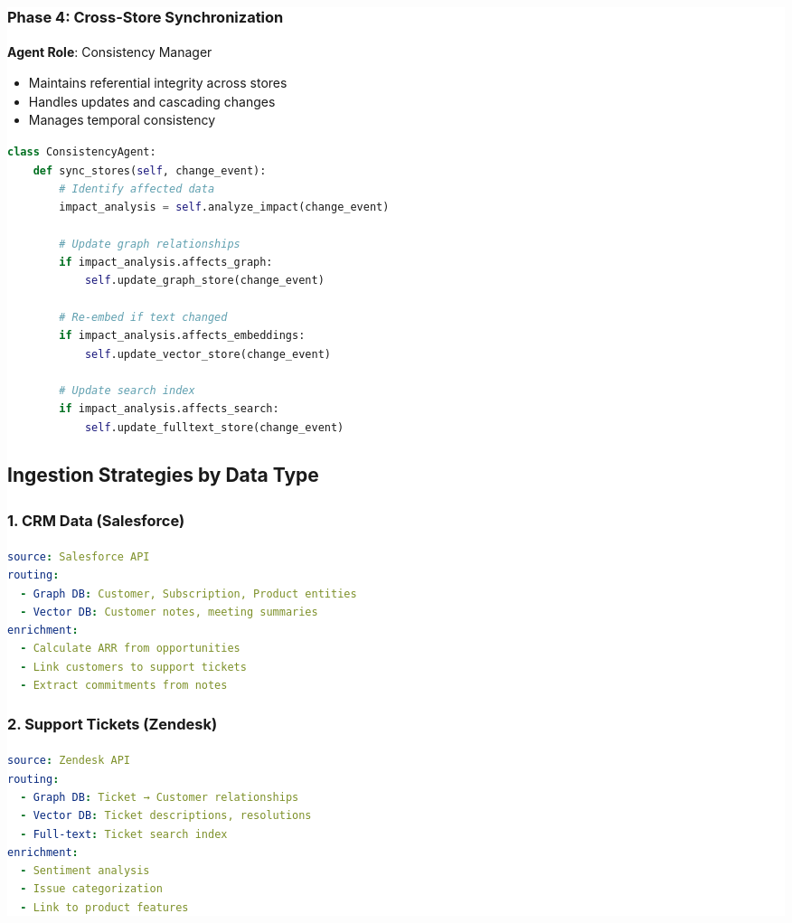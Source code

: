 ### Phase 4: Cross-Store Synchronization

**Agent Role**: Consistency Manager
- Maintains referential integrity across stores
- Handles updates and cascading changes
- Manages temporal consistency

```python
class ConsistencyAgent:
    def sync_stores(self, change_event):
        # Identify affected data
        impact_analysis = self.analyze_impact(change_event)
        
        # Update graph relationships
        if impact_analysis.affects_graph:
            self.update_graph_store(change_event)
        
        # Re-embed if text changed
        if impact_analysis.affects_embeddings:
            self.update_vector_store(change_event)
        
        # Update search index
        if impact_analysis.affects_search:
            self.update_fulltext_store(change_event)
```

## Ingestion Strategies by Data Type

### 1. CRM Data (Salesforce)
```yaml
source: Salesforce API
routing:
  - Graph DB: Customer, Subscription, Product entities
  - Vector DB: Customer notes, meeting summaries
enrichment:
  - Calculate ARR from opportunities
  - Link customers to support tickets
  - Extract commitments from notes
```

### 2. Support Tickets (Zendesk)
```yaml
source: Zendesk API
routing:
  - Graph DB: Ticket → Customer relationships
  - Vector DB: Ticket descriptions, resolutions
  - Full-text: Ticket search index
enrichment:
  - Sentiment analysis
  - Issue categorization
  - Link to product features
```
